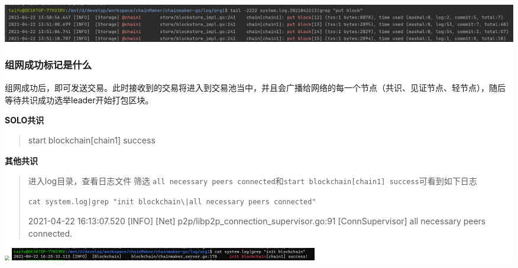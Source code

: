 <img src="../images/qa-put-block.png">



### 组网成功标记是什么

组网成功后，即可发送交易。此时接收到的交易将进入到交易池当中，并且会广播给网络的每一个节点（共识、见证节点、轻节点），随后等待共识成功选举leader开始打包区块。

**SOLO共识**

> start blockchain[chain1] success

**其他共识**

> 进入log目录，查看日志文件 筛选 `all necessary peers connected`和`start blockchain[chain1] success`可看到如下日志
>
> `cat system.log|grep "init blockchain\|all necessary peers connected"`
>
> 2021-04-22 16:13:07.520 [INFO]  [Net]   p2p/libp2p_connection_supervisor.go:91  [ConnSupervisor] all necessary peers connected.
>
> 

<img src="../images/qa-netrowk-ok" style="zoom:50%;" />

<img src="../images/qa-init-block-success.png" style="zoom:50%;" />



